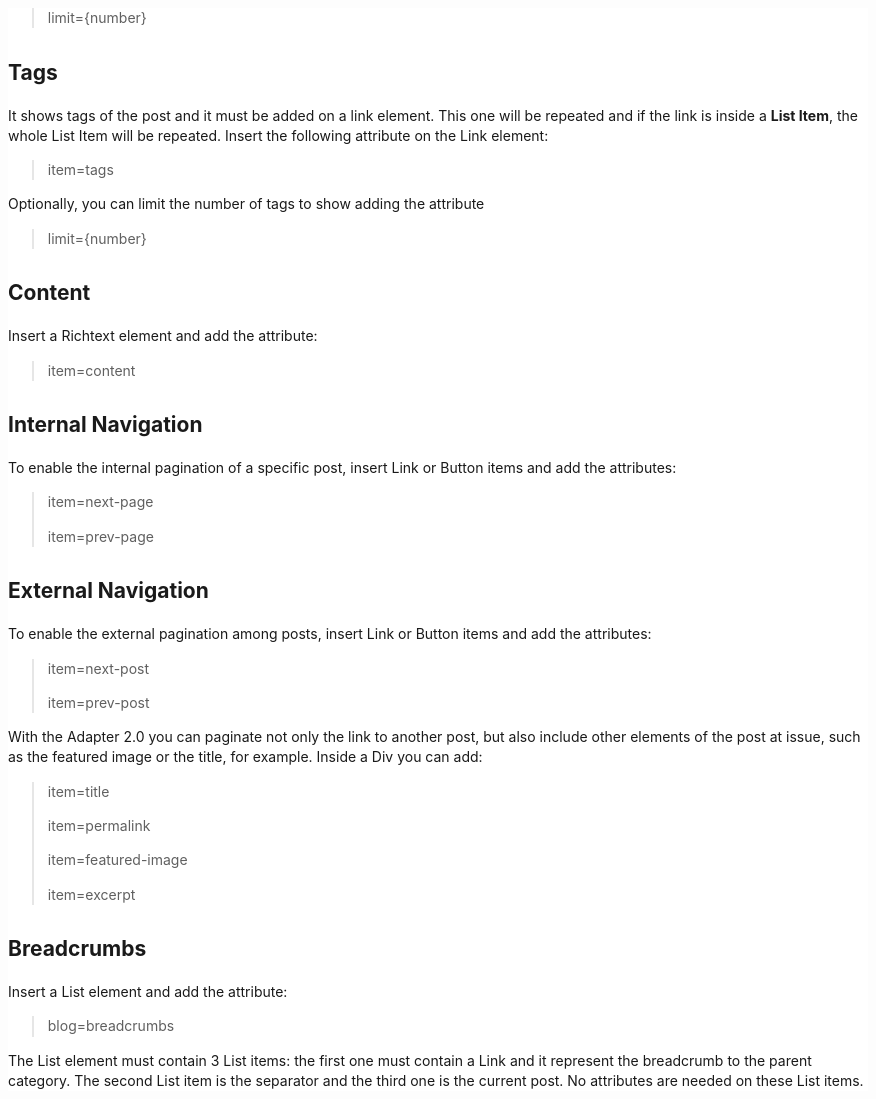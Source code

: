 >limit={number}

## Tags
It shows tags of the post and it must be added on a link element. This one will be repeated and if the link is inside a **List Item**, the whole List Item will be repeated.
Insert the following attribute on the Link element:

> item=tags

Optionally, you can limit the number of tags to show adding the attribute

>limit={number}

## Content
Insert a Richtext element and add the attribute:

> item=content

## Internal Navigation
To enable the internal pagination of a specific post, insert Link or Button items and add the attributes:

> item=next-page
>
> item=prev-page

## External Navigation
To enable the external pagination among posts, insert Link or Button items and add the attributes:

> item=next-post
>
> item=prev-post

With the Adapter 2.0 you can paginate not only the link to another post, but also include other elements of the post at issue, such as the featured image or the title, for example.
Inside a Div you can add:

> item=title
>
> item=permalink
>
> item=featured-image
>
> item=excerpt


## Breadcrumbs

Insert a List element and add the attribute:

> blog=breadcrumbs

The List element must contain 3 List items: the first one must contain a Link and it represent the breadcrumb to the parent category. The second List item is the separator and the third one is the current post. No attributes are needed on these List items.

